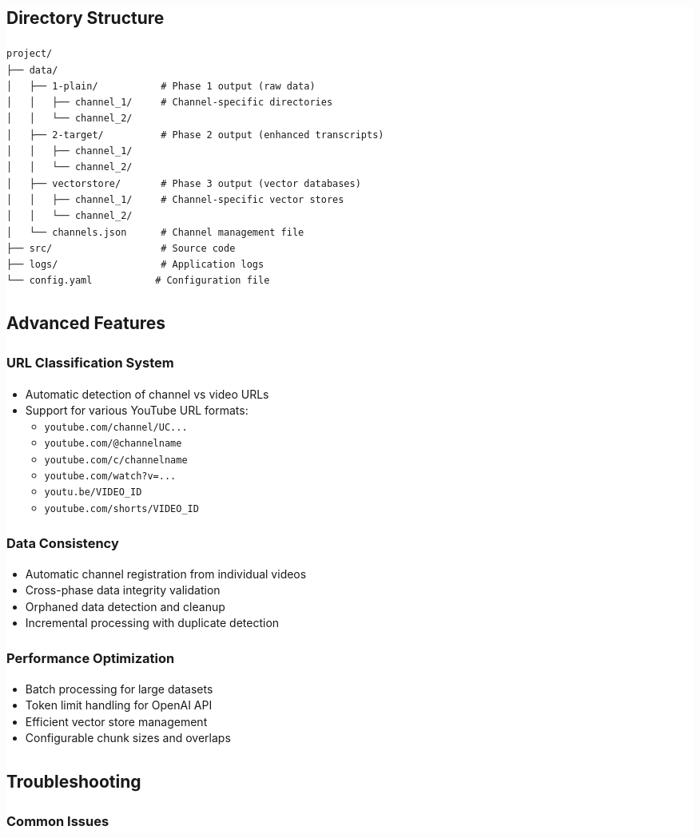 
## Directory Structure

```
project/
├── data/
│   ├── 1-plain/           # Phase 1 output (raw data)
│   │   ├── channel_1/     # Channel-specific directories
│   │   └── channel_2/
│   ├── 2-target/          # Phase 2 output (enhanced transcripts)
│   │   ├── channel_1/
│   │   └── channel_2/
│   ├── vectorstore/       # Phase 3 output (vector databases)
│   │   ├── channel_1/     # Channel-specific vector stores
│   │   └── channel_2/
│   └── channels.json      # Channel management file
├── src/                   # Source code
├── logs/                  # Application logs
└── config.yaml           # Configuration file
```

## Advanced Features

### URL Classification System
- Automatic detection of channel vs video URLs
- Support for various YouTube URL formats:
  - `youtube.com/channel/UC...`
  - `youtube.com/@channelname`
  - `youtube.com/c/channelname`
  - `youtube.com/watch?v=...`
  - `youtu.be/VIDEO_ID`
  - `youtube.com/shorts/VIDEO_ID`

### Data Consistency
- Automatic channel registration from individual videos
- Cross-phase data integrity validation
- Orphaned data detection and cleanup
- Incremental processing with duplicate detection

### Performance Optimization
- Batch processing for large datasets
- Token limit handling for OpenAI API
- Efficient vector store management
- Configurable chunk sizes and overlaps

## Troubleshooting

### Common Issues
